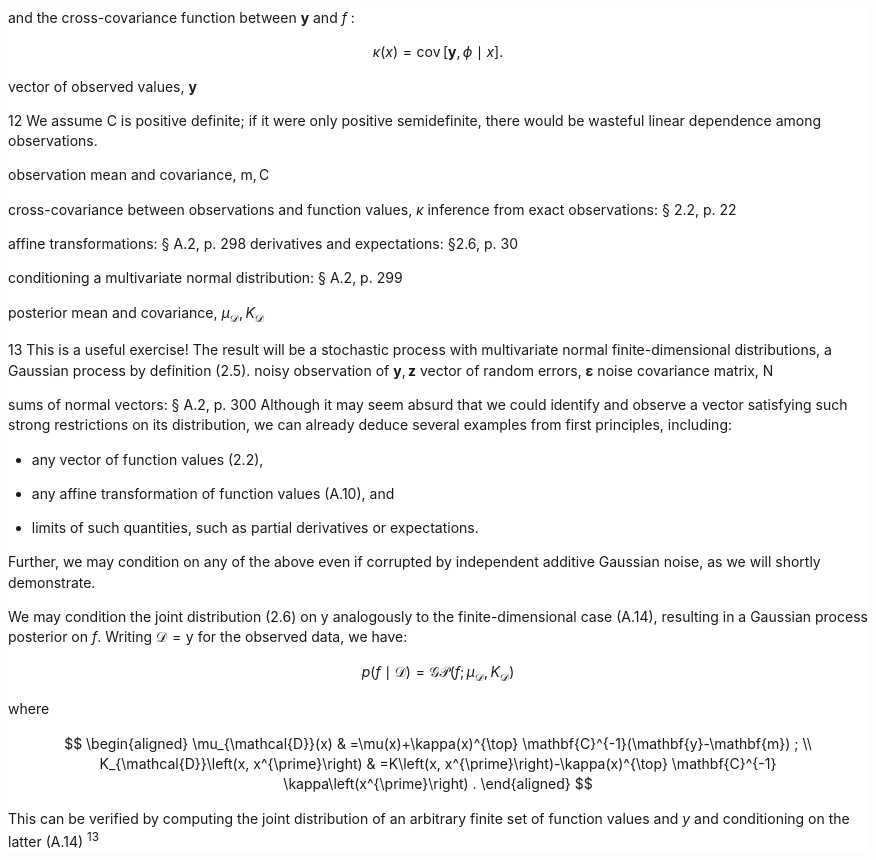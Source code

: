 and the cross-covariance function between $\mathbf{y}$ and $f$ :

$$
\kappa(x)=\operatorname{cov}[\mathbf{y}, \phi \mid x] .
$$

vector of observed values, $\mathbf{y}$

12 We assume $\mathrm{C}$ is positive definite; if it were only positive semidefinite, there would be wasteful linear dependence among observations.

observation mean and covariance, $\mathrm{m}, \mathrm{C}$

cross-covariance between observations and function values, $\kappa$ inference from exact observations: § 2.2, p. 22

affine transformations: § A.2, p. 298 derivatives and expectations: $§ 2.6$, p. 30

conditioning a multivariate normal distribution: § A.2, p. 299

posterior mean and covariance, $\mu_{\mathcal{D}}, K_{\mathcal{D}}$

13 This is a useful exercise! The result will be a stochastic process with multivariate normal finite-dimensional distributions, a Gaussian process by definition (2.5). noisy observation of $\mathbf{y}, \mathbf{z}$ vector of random errors, $\boldsymbol{\varepsilon}$ noise covariance matrix, $\mathrm{N}$

sums of normal vectors: § A.2, p. 300
Although it may seem absurd that we could identify and observe a vector satisfying such strong restrictions on its distribution, we can already deduce several examples from first principles, including:

- any vector of function values (2.2),

- any affine transformation of function values (A.10), and

- limits of such quantities, such as partial derivatives or expectations.

Further, we may condition on any of the above even if corrupted by independent additive Gaussian noise, as we will shortly demonstrate.

We may condition the joint distribution (2.6) on y analogously to the finite-dimensional case (A.14), resulting in a Gaussian process posterior on $f$. Writing $\mathcal{D}=\mathrm{y}$ for the observed data, we have:

$$
p(f \mid \mathcal{D})=\mathcal{G} \mathcal{P}\left(f ; \mu_{\mathcal{D}}, K_{\mathcal{D}}\right)
$$

where

$$
\begin{aligned}
\mu_{\mathcal{D}}(x) & =\mu(x)+\kappa(x)^{\top} \mathbf{C}^{-1}(\mathbf{y}-\mathbf{m}) ; \\
K_{\mathcal{D}}\left(x, x^{\prime}\right) & =K\left(x, x^{\prime}\right)-\kappa(x)^{\top} \mathbf{C}^{-1} \kappa\left(x^{\prime}\right) .
\end{aligned}
$$

This can be verified by computing the joint distribution of an arbitrary finite set of function values and $y$ and conditioning on the latter (A.14) ${ }^{13}$
